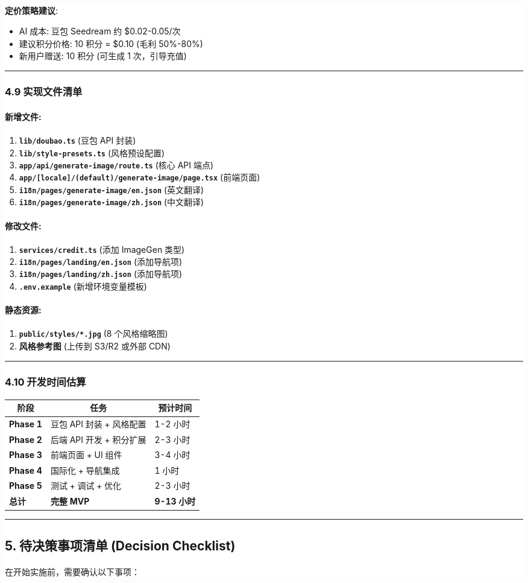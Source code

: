 
**定价策略建议**:
- AI 成本: 豆包 Seedream 约 $0.02-0.05/次
- 建议积分价格: 10 积分 = $0.10 (毛利 50%-80%)
- 新用户赠送: 10 积分 (可生成 1 次，引导充值)

---

### 4.9 实现文件清单

#### 新增文件:

1. **`lib/doubao.ts`** (豆包 API 封装)
2. **`lib/style-presets.ts`** (风格预设配置)
3. **`app/api/generate-image/route.ts`** (核心 API 端点)
4. **`app/[locale]/(default)/generate-image/page.tsx`** (前端页面)
5. **`i18n/pages/generate-image/en.json`** (英文翻译)
6. **`i18n/pages/generate-image/zh.json`** (中文翻译)

#### 修改文件:

1. **`services/credit.ts`** (添加 ImageGen 类型)
2. **`i18n/pages/landing/en.json`** (添加导航项)
3. **`i18n/pages/landing/zh.json`** (添加导航项)
4. **`.env.example`** (新增环境变量模板)

#### 静态资源:

1. **`public/styles/*.jpg`** (8 个风格缩略图)
2. **风格参考图** (上传到 S3/R2 或外部 CDN)

---

### 4.10 开发时间估算

| 阶段 | 任务 | 预计时间 |
|------|------|----------|
| **Phase 1** | 豆包 API 封装 + 风格配置 | 1-2 小时 |
| **Phase 2** | 后端 API 开发 + 积分扩展 | 2-3 小时 |
| **Phase 3** | 前端页面 + UI 组件 | 3-4 小时 |
| **Phase 4** | 国际化 + 导航集成 | 1 小时 |
| **Phase 5** | 测试 + 调试 + 优化 | 2-3 小时 |
| **总计** | **完整 MVP** | **9-13 小时** |

---

## 5. 待决策事项清单 (Decision Checklist)

在开始实施前，需要确认以下事项：
